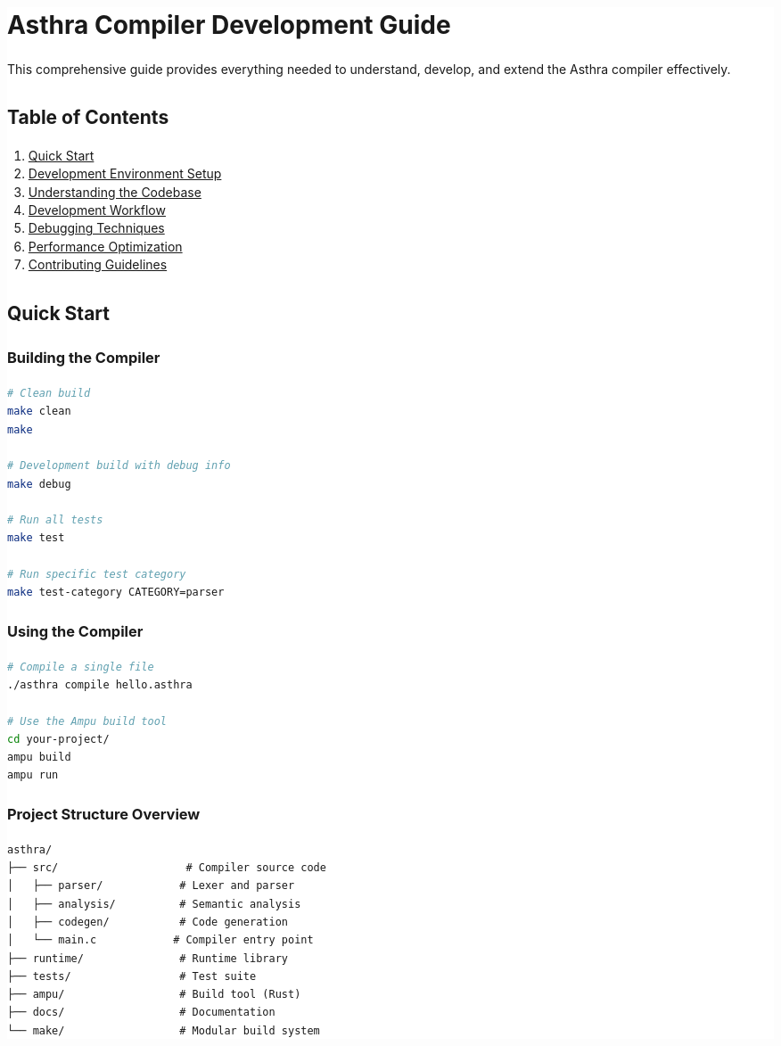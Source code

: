 # Asthra Compiler Development Guide

This comprehensive guide provides everything needed to understand, develop, and extend the Asthra compiler effectively.

## Table of Contents
1. [Quick Start](#quick-start)
2. [Development Environment Setup](#development-environment-setup)
3. [Understanding the Codebase](#understanding-the-codebase)
4. [Development Workflow](#development-workflow)
5. [Debugging Techniques](#debugging-techniques)
6. [Performance Optimization](#performance-optimization)
7. [Contributing Guidelines](#contributing-guidelines)

## Quick Start

### Building the Compiler

```bash
# Clean build
make clean
make

# Development build with debug info
make debug

# Run all tests
make test

# Run specific test category
make test-category CATEGORY=parser
```

### Using the Compiler

```bash
# Compile a single file
./asthra compile hello.asthra

# Use the Ampu build tool
cd your-project/
ampu build
ampu run
```

### Project Structure Overview

```
asthra/
├── src/                    # Compiler source code
│   ├── parser/            # Lexer and parser
│   ├── analysis/          # Semantic analysis
│   ├── codegen/           # Code generation
│   └── main.c            # Compiler entry point
├── runtime/               # Runtime library
├── tests/                 # Test suite
├── ampu/                  # Build tool (Rust)
├── docs/                  # Documentation
└── make/                  # Modular build system
```
